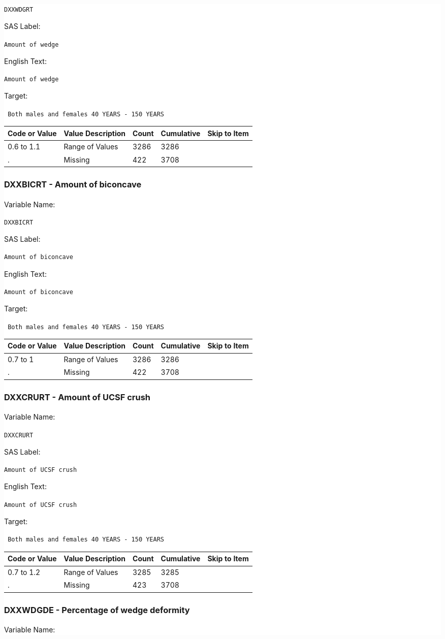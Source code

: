     DXXWDGRT
SAS Label:

    Amount of wedge
English Text:

    Amount of wedge
Target:

     Both males and females 40 YEARS - 150 YEARS
Code or Value | Value Description | Count | Cumulative | Skip to Item  
---|---|---|---|---  
0.6 to 1.1 | Range of Values | 3286 | 3286 |   
. | Missing | 422 | 3708 |   
  
### DXXBICRT - Amount of biconcave

Variable Name:

    DXXBICRT
SAS Label:

    Amount of biconcave
English Text:

    Amount of biconcave
Target:

     Both males and females 40 YEARS - 150 YEARS
Code or Value | Value Description | Count | Cumulative | Skip to Item  
---|---|---|---|---  
0.7 to 1 | Range of Values | 3286 | 3286 |   
. | Missing | 422 | 3708 |   
  
### DXXCRURT - Amount of UCSF crush

Variable Name:

    DXXCRURT
SAS Label:

    Amount of UCSF crush
English Text:

    Amount of UCSF crush
Target:

     Both males and females 40 YEARS - 150 YEARS
Code or Value | Value Description | Count | Cumulative | Skip to Item  
---|---|---|---|---  
0.7 to 1.2 | Range of Values | 3285 | 3285 |   
. | Missing | 423 | 3708 |   
  
### DXXWDGDE - Percentage of wedge deformity

Variable Name:
